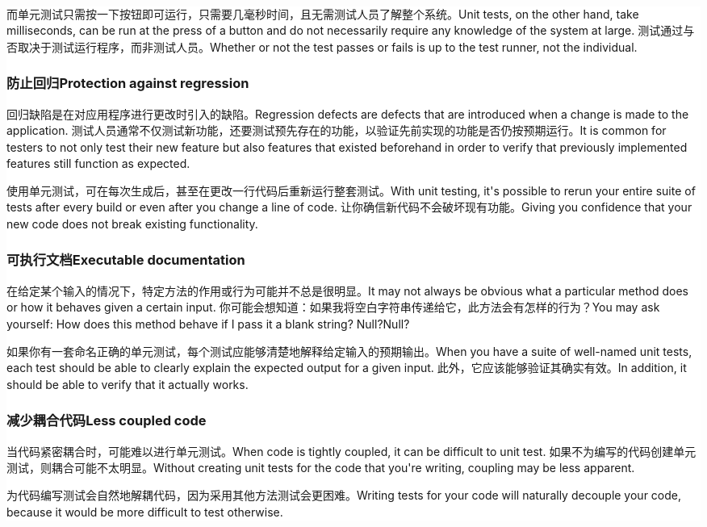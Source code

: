 <span data-ttu-id="a4489-116">而单元测试只需按一下按钮即可运行，只需要几毫秒时间，且无需测试人员了解整个系统。</span><span class="sxs-lookup"><span data-stu-id="a4489-116">Unit tests, on the other hand, take milliseconds, can be run at the press of a button and do not necessarily require any knowledge of the system at large.</span></span> <span data-ttu-id="a4489-117">测试通过与否取决于测试运行程序，而非测试人员。</span><span class="sxs-lookup"><span data-stu-id="a4489-117">Whether or not the test passes or fails is up to the test runner, not the individual.</span></span>

### <a name="protection-against-regression"></a><span data-ttu-id="a4489-118">防止回归</span><span class="sxs-lookup"><span data-stu-id="a4489-118">Protection against regression</span></span>
<span data-ttu-id="a4489-119">回归缺陷是在对应用程序进行更改时引入的缺陷。</span><span class="sxs-lookup"><span data-stu-id="a4489-119">Regression defects are defects that are introduced when a change is made to the application.</span></span> <span data-ttu-id="a4489-120">测试人员通常不仅测试新功能，还要测试预先存在的功能，以验证先前实现的功能是否仍按预期运行。</span><span class="sxs-lookup"><span data-stu-id="a4489-120">It is common for testers to not only test their new feature but also features that existed beforehand in order to verify that previously implemented features still function as expected.</span></span>

<span data-ttu-id="a4489-121">使用单元测试，可在每次生成后，甚至在更改一行代码后重新运行整套测试。</span><span class="sxs-lookup"><span data-stu-id="a4489-121">With unit testing, it's possible to rerun your entire suite of tests after every build or even after you change a line of code.</span></span> <span data-ttu-id="a4489-122">让你确信新代码不会破坏现有功能。</span><span class="sxs-lookup"><span data-stu-id="a4489-122">Giving you confidence that your new code does not break existing functionality.</span></span>

### <a name="executable-documentation"></a><span data-ttu-id="a4489-123">可执行文档</span><span class="sxs-lookup"><span data-stu-id="a4489-123">Executable documentation</span></span>
<span data-ttu-id="a4489-124">在给定某个输入的情况下，特定方法的作用或行为可能并不总是很明显。</span><span class="sxs-lookup"><span data-stu-id="a4489-124">It may not always be obvious what a particular method does or how it behaves given a certain input.</span></span> <span data-ttu-id="a4489-125">你可能会想知道：如果我将空白字符串传递给它，此方法会有怎样的行为？</span><span class="sxs-lookup"><span data-stu-id="a4489-125">You may ask yourself: How does this method behave if I pass it a blank string?</span></span> <span data-ttu-id="a4489-126">Null?</span><span class="sxs-lookup"><span data-stu-id="a4489-126">Null?</span></span>

<span data-ttu-id="a4489-127">如果你有一套命名正确的单元测试，每个测试应能够清楚地解释给定输入的预期输出。</span><span class="sxs-lookup"><span data-stu-id="a4489-127">When you have a suite of well-named unit tests, each test should be able to clearly explain the expected output for a given input.</span></span> <span data-ttu-id="a4489-128">此外，它应该能够验证其确实有效。</span><span class="sxs-lookup"><span data-stu-id="a4489-128">In addition, it should be able to verify that it actually works.</span></span>

### <a name="less-coupled-code"></a><span data-ttu-id="a4489-129">减少耦合代码</span><span class="sxs-lookup"><span data-stu-id="a4489-129">Less coupled code</span></span>
<span data-ttu-id="a4489-130">当代码紧密耦合时，可能难以进行单元测试。</span><span class="sxs-lookup"><span data-stu-id="a4489-130">When code is tightly coupled, it can be difficult to unit test.</span></span> <span data-ttu-id="a4489-131">如果不为编写的代码创建单元测试，则耦合可能不太明显。</span><span class="sxs-lookup"><span data-stu-id="a4489-131">Without creating unit tests for the code that you're writing, coupling may be less apparent.</span></span>

<span data-ttu-id="a4489-132">为代码编写测试会自然地解耦代码，因为采用其他方法测试会更困难。</span><span class="sxs-lookup"><span data-stu-id="a4489-132">Writing tests for your code will naturally decouple your code, because it would be more difficult to test otherwise.</span></span>
